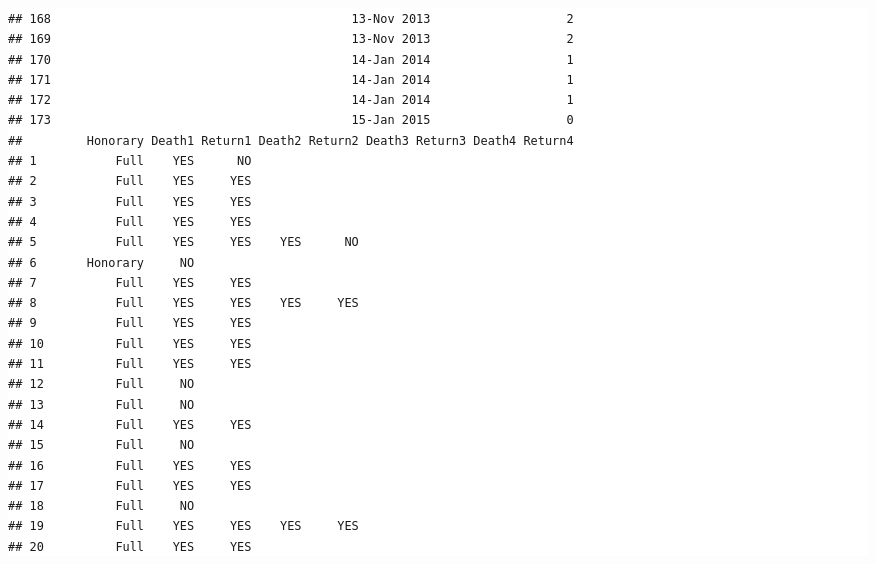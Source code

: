     ## 168                                          13-Nov 2013                   2
    ## 169                                          13-Nov 2013                   2
    ## 170                                          14-Jan 2014                   1
    ## 171                                          14-Jan 2014                   1
    ## 172                                          14-Jan 2014                   1
    ## 173                                          15-Jan 2015                   0
    ##         Honorary Death1 Return1 Death2 Return2 Death3 Return3 Death4 Return4
    ## 1           Full    YES      NO                                             
    ## 2           Full    YES     YES                                             
    ## 3           Full    YES     YES                                             
    ## 4           Full    YES     YES                                             
    ## 5           Full    YES     YES    YES      NO                              
    ## 6       Honorary     NO                                                     
    ## 7           Full    YES     YES                                             
    ## 8           Full    YES     YES    YES     YES                              
    ## 9           Full    YES     YES                                             
    ## 10          Full    YES     YES                                             
    ## 11          Full    YES     YES                                             
    ## 12          Full     NO                                                     
    ## 13          Full     NO                                                     
    ## 14          Full    YES     YES                                             
    ## 15          Full     NO                                                     
    ## 16          Full    YES     YES                                             
    ## 17          Full    YES     YES                                             
    ## 18          Full     NO                                                     
    ## 19          Full    YES     YES    YES     YES                              
    ## 20          Full    YES     YES                                             